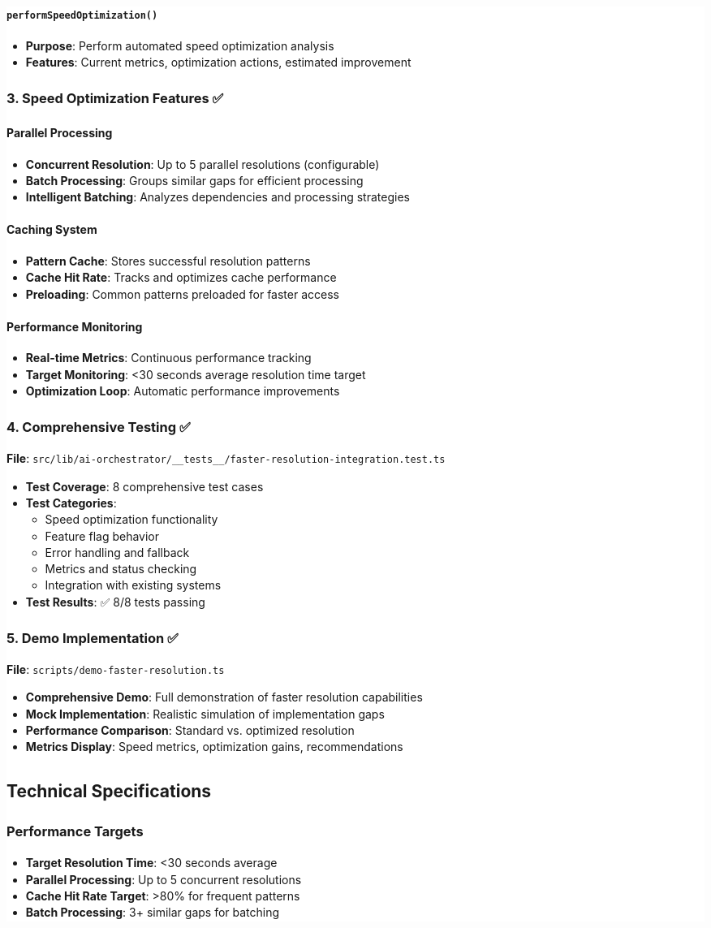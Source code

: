 #### `performSpeedOptimization()`

- **Purpose**: Perform automated speed optimization analysis
- **Features**: Current metrics, optimization actions, estimated improvement

### 3. Speed Optimization Features ✅

#### Parallel Processing

- **Concurrent Resolution**: Up to 5 parallel resolutions (configurable)
- **Batch Processing**: Groups similar gaps for efficient processing
- **Intelligent Batching**: Analyzes dependencies and processing strategies

#### Caching System

- **Pattern Cache**: Stores successful resolution patterns
- **Cache Hit Rate**: Tracks and optimizes cache performance
- **Preloading**: Common patterns preloaded for faster access

#### Performance Monitoring

- **Real-time Metrics**: Continuous performance tracking
- **Target Monitoring**: <30 seconds average resolution time target
- **Optimization Loop**: Automatic performance improvements

### 4. Comprehensive Testing ✅

**File**: `src/lib/ai-orchestrator/__tests__/faster-resolution-integration.test.ts`

- **Test Coverage**: 8 comprehensive test cases
- **Test Categories**:
  - Speed optimization functionality
  - Feature flag behavior
  - Error handling and fallback
  - Metrics and status checking
  - Integration with existing systems
- **Test Results**: ✅ 8/8 tests passing

### 5. Demo Implementation ✅

**File**: `scripts/demo-faster-resolution.ts`

- **Comprehensive Demo**: Full demonstration of faster resolution capabilities
- **Mock Implementation**: Realistic simulation of implementation gaps
- **Performance Comparison**: Standard vs. optimized resolution
- **Metrics Display**: Speed metrics, optimization gains, recommendations

## Technical Specifications

### Performance Targets

- **Target Resolution Time**: <30 seconds average
- **Parallel Processing**: Up to 5 concurrent resolutions
- **Cache Hit Rate Target**: >80% for frequent patterns
- **Batch Processing**: 3+ similar gaps for batching
